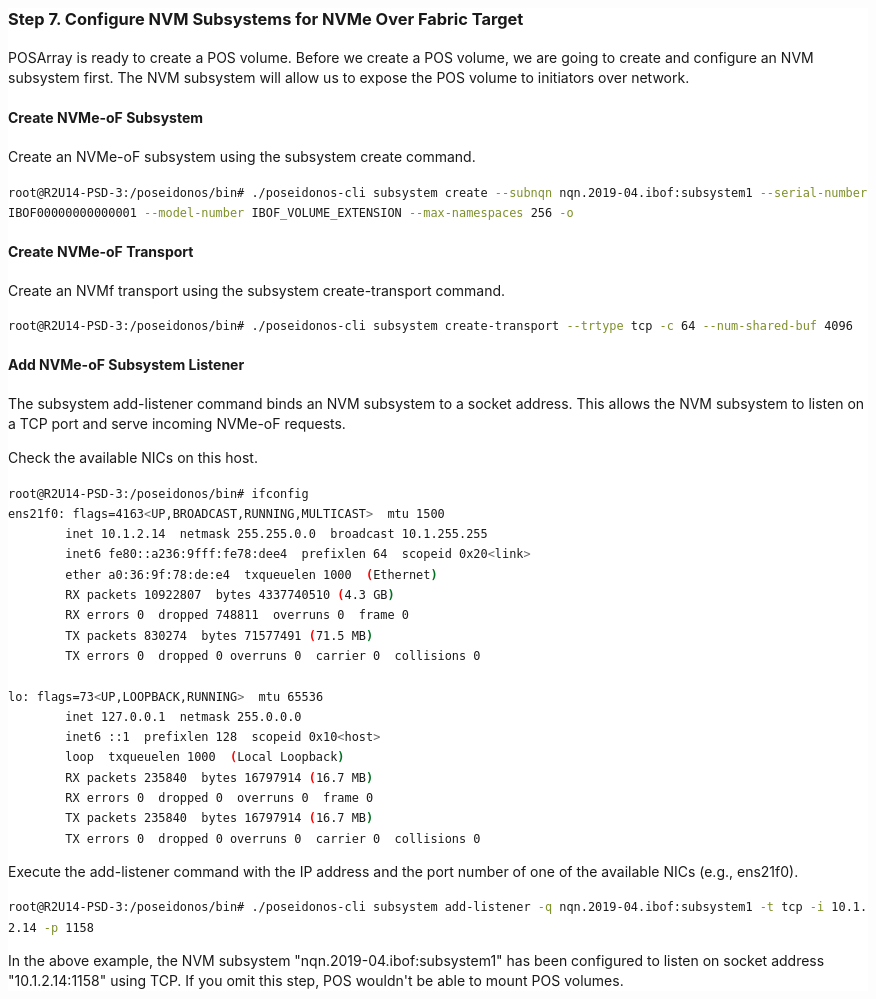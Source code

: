 ### Step 7. Configure NVM Subsystems for NVMe Over Fabric Target
POSArray is ready to create a POS volume. Before we create a POS volume, we are going to create and configure an NVM subsystem first. The NVM subsystem will allow us to expose the POS volume to initiators over network. 

#### Create NVMe-oF Subsystem
Create an NVMe-oF subsystem using the subsystem create command.
```bash
root@R2U14-PSD-3:/poseidonos/bin# ./poseidonos-cli subsystem create --subnqn nqn.2019-04.ibof:subsystem1 --serial-number IBOF00000000000001 --model-number IBOF_VOLUME_EXTENSION --max-namespaces 256 -o
```
#### Create NVMe-oF Transport
Create an NVMf transport using the subsystem create-transport command.
```bash
root@R2U14-PSD-3:/poseidonos/bin# ./poseidonos-cli subsystem create-transport --trtype tcp -c 64 --num-shared-buf 4096
```

#### Add NVMe-oF Subsystem Listener
The subsystem add-listener command binds an NVM subsystem to a socket address. This allows the NVM subsystem to listen on a TCP port and serve incoming NVMe-oF requests. 
 
Check the available NICs on this host.
```bash
root@R2U14-PSD-3:/poseidonos/bin# ifconfig
ens21f0: flags=4163<UP,BROADCAST,RUNNING,MULTICAST>  mtu 1500
        inet 10.1.2.14  netmask 255.255.0.0  broadcast 10.1.255.255
        inet6 fe80::a236:9fff:fe78:dee4  prefixlen 64  scopeid 0x20<link>
        ether a0:36:9f:78:de:e4  txqueuelen 1000  (Ethernet)
        RX packets 10922807  bytes 4337740510 (4.3 GB)
        RX errors 0  dropped 748811  overruns 0  frame 0
        TX packets 830274  bytes 71577491 (71.5 MB)
        TX errors 0  dropped 0 overruns 0  carrier 0  collisions 0

lo: flags=73<UP,LOOPBACK,RUNNING>  mtu 65536
        inet 127.0.0.1  netmask 255.0.0.0
        inet6 ::1  prefixlen 128  scopeid 0x10<host>
        loop  txqueuelen 1000  (Local Loopback)
        RX packets 235840  bytes 16797914 (16.7 MB)
        RX errors 0  dropped 0  overruns 0  frame 0
        TX packets 235840  bytes 16797914 (16.7 MB)
        TX errors 0  dropped 0 overruns 0  carrier 0  collisions 0
```
 
Execute the add-listener command with the IP address and the port number of one of the available NICs (e.g., ens21f0).
```bash
root@R2U14-PSD-3:/poseidonos/bin# ./poseidonos-cli subsystem add-listener -q nqn.2019-04.ibof:subsystem1 -t tcp -i 10.1.2.14 -p 1158
```
In the above example, the NVM subsystem "nqn.2019-04.ibof:subsystem1" has been configured to listen on socket address "10.1.2.14:1158" using TCP. If you omit this step, POS wouldn't be able to mount POS volumes. 
